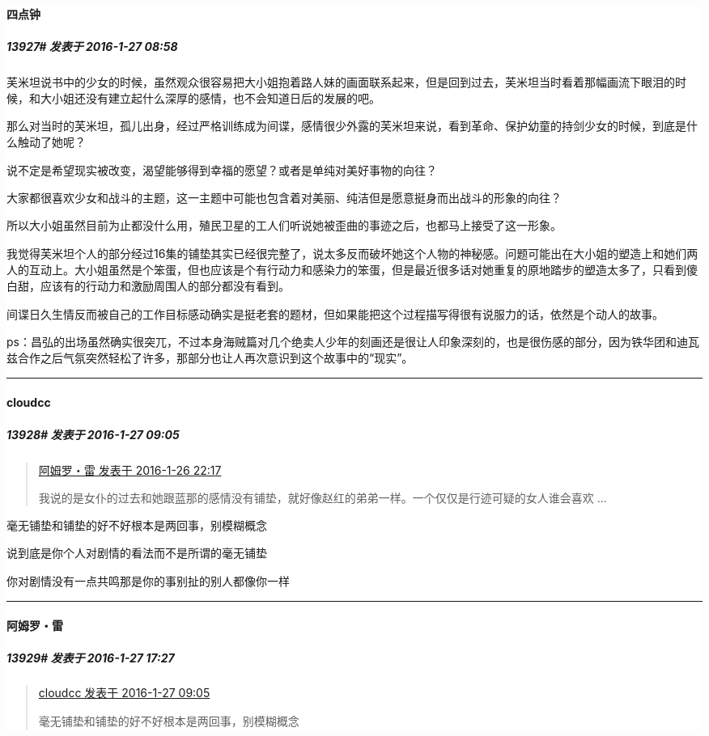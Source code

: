 ####  四点钟  
##### 13927#       发表于 2016-1-27 08:58




芙米坦说书中的少女的时候，虽然观众很容易把大小姐抱着路人妹的画面联系起来，但是回到过去，芙米坦当时看着那幅画流下眼泪的时候，和大小姐还没有建立起什么深厚的感情，也不会知道日后的发展的吧。

那么对当时的芙米坦，孤儿出身，经过严格训练成为间谍，感情很少外露的芙米坦来说，看到革命、保护幼童的持剑少女的时候，到底是什么触动了她呢？

说不定是希望现实被改变，渴望能够得到幸福的愿望？或者是单纯对美好事物的向往？

大家都很喜欢少女和战斗的主题，这一主题中可能也包含着对美丽、纯洁但是愿意挺身而出战斗的形象的向往？

所以大小姐虽然目前为止都没什么用，殖民卫星的工人们听说她被歪曲的事迹之后，也都马上接受了这一形象。


我觉得芙米坦个人的部分经过16集的铺垫其实已经很完整了，说太多反而破坏她这个人物的神秘感。问题可能出在大小姐的塑造上和她们两人的互动上。大小姐虽然是个笨蛋，但也应该是个有行动力和感染力的笨蛋，但是最近很多话对她重复的原地踏步的塑造太多了，只看到傻白甜，应该有的行动力和激励周围人的部分都没有看到。

间谍日久生情反而被自己的工作目标感动确实是挺老套的题材，但如果能把这个过程描写得很有说服力的话，依然是个动人的故事。


ps：昌弘的出场虽然确实很突兀，不过本身海贼篇对几个绝卖人少年的刻画还是很让人印象深刻的，也是很伤感的部分，因为铁华团和迪瓦兹合作之后气氛突然轻松了许多，那部分也让人再次意识到这个故事中的“现实”。







-----

####  cloudcc  
##### 13928#       发表于 2016-1-27 09:05



<blockquote><a href="httphttps://bbs.saraba1st.com/2b/forum.php?mod=redirect&amp;goto=findpost&amp;pid=31418927&amp;ptid=1148153" target="_blank">阿姆罗・雷 发表于 2016-1-26 22:17</a>

我说的是女仆的过去和她跟蓝那的感情没有铺垫，就好像赵红的弟弟一样。一个仅仅是行迹可疑的女人谁会喜欢 ...</blockquote>
毫无铺垫和铺垫的好不好根本是两回事，别模糊概念


说到底是你个人对剧情的看法而不是所谓的毫无铺垫


你对剧情没有一点共鸣那是你的事别扯的别人都像你一样







-----

####  阿姆罗・雷  
##### 13929#       发表于 2016-1-27 17:27



<blockquote><a href="httphttps://bbs.saraba1st.com/2b/forum.php?mod=redirect&amp;goto=findpost&amp;pid=31421080&amp;ptid=1148153" target="_blank">cloudcc 发表于 2016-1-27 09:05</a>

毫无铺垫和铺垫的好不好根本是两回事，别模糊概念
